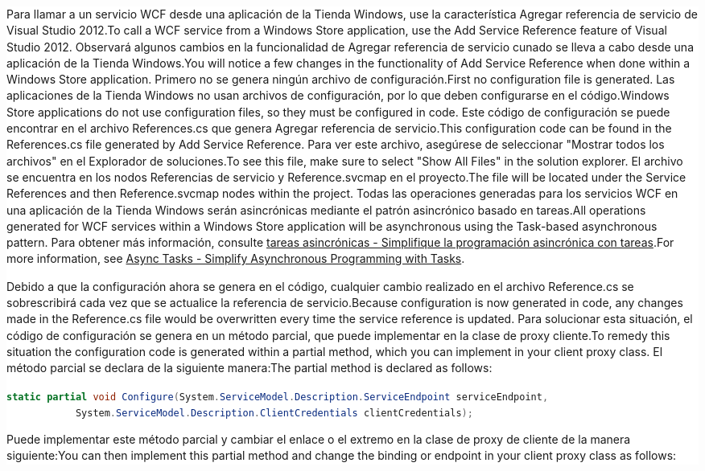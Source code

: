  <span data-ttu-id="1423c-118">Para llamar a un servicio WCF desde una aplicación de la Tienda Windows, use la característica Agregar referencia de servicio de Visual Studio 2012.</span><span class="sxs-lookup"><span data-stu-id="1423c-118">To call a WCF service from a Windows Store application, use the Add Service Reference feature of Visual Studio 2012.</span></span> <span data-ttu-id="1423c-119">Observará algunos cambios en la funcionalidad de Agregar referencia de servicio cunado se lleva a cabo desde una aplicación de la Tienda Windows.</span><span class="sxs-lookup"><span data-stu-id="1423c-119">You will notice a few changes in the functionality of Add Service Reference when done within a Windows Store application.</span></span> <span data-ttu-id="1423c-120">Primero no se genera ningún archivo de configuración.</span><span class="sxs-lookup"><span data-stu-id="1423c-120">First no configuration file is generated.</span></span> <span data-ttu-id="1423c-121">Las aplicaciones de la Tienda Windows no usan archivos de configuración, por lo que deben configurarse en el código.</span><span class="sxs-lookup"><span data-stu-id="1423c-121">Windows Store applications do not use configuration files, so they must be configured in code.</span></span> <span data-ttu-id="1423c-122">Este código de configuración se puede encontrar en el archivo References.cs que genera Agregar referencia de servicio.</span><span class="sxs-lookup"><span data-stu-id="1423c-122">This configuration code can be found in the References.cs file generated by Add Service Reference.</span></span> <span data-ttu-id="1423c-123">Para ver este archivo, asegúrese de seleccionar "Mostrar todos los archivos" en el Explorador de soluciones.</span><span class="sxs-lookup"><span data-stu-id="1423c-123">To see this file, make sure to select "Show All Files" in the solution explorer.</span></span> <span data-ttu-id="1423c-124">El archivo se encuentra en los nodos Referencias de servicio y Reference.svcmap en el proyecto.</span><span class="sxs-lookup"><span data-stu-id="1423c-124">The file will be located under the Service References and then Reference.svcmap nodes within the project.</span></span> <span data-ttu-id="1423c-125">Todas las operaciones generadas para los servicios WCF en una aplicación de la Tienda Windows serán asincrónicas mediante el patrón asincrónico basado en tareas.</span><span class="sxs-lookup"><span data-stu-id="1423c-125">All operations generated for WCF services within a Windows Store application will be asynchronous using the Task-based asynchronous pattern.</span></span> <span data-ttu-id="1423c-126">Para obtener más información, consulte [tareas asincrónicas - Simplifique la programación asincrónica con tareas](https://msdn.microsoft.com/magazine/ff959203.aspx).</span><span class="sxs-lookup"><span data-stu-id="1423c-126">For more information, see [Async Tasks - Simplify Asynchronous Programming with Tasks](https://msdn.microsoft.com/magazine/ff959203.aspx).</span></span>  
  
 <span data-ttu-id="1423c-127">Debido a que la configuración ahora se genera en el código, cualquier cambio realizado en el archivo Reference.cs se sobrescribirá cada vez que se actualice la referencia de servicio.</span><span class="sxs-lookup"><span data-stu-id="1423c-127">Because configuration is now generated in code, any changes made in the Reference.cs file would be overwritten every time the service reference is updated.</span></span> <span data-ttu-id="1423c-128">Para solucionar esta situación, el código de configuración se genera en un método parcial, que puede implementar en la clase de proxy cliente.</span><span class="sxs-lookup"><span data-stu-id="1423c-128">To remedy this situation the configuration code is generated within a partial method, which you can implement in your client proxy class.</span></span> <span data-ttu-id="1423c-129">El método parcial se declara de la siguiente manera:</span><span class="sxs-lookup"><span data-stu-id="1423c-129">The partial method is declared as follows:</span></span>  
  
```csharp  
static partial void Configure(System.ServiceModel.Description.ServiceEndpoint serviceEndpoint,  
            System.ServiceModel.Description.ClientCredentials clientCredentials);  
```  
  
 <span data-ttu-id="1423c-130">Puede implementar este método parcial y cambiar el enlace o el extremo en la clase de proxy de cliente de la manera siguiente:</span><span class="sxs-lookup"><span data-stu-id="1423c-130">You can then implement this partial method and change the binding or endpoint in your client proxy class as follows:</span></span>  
  